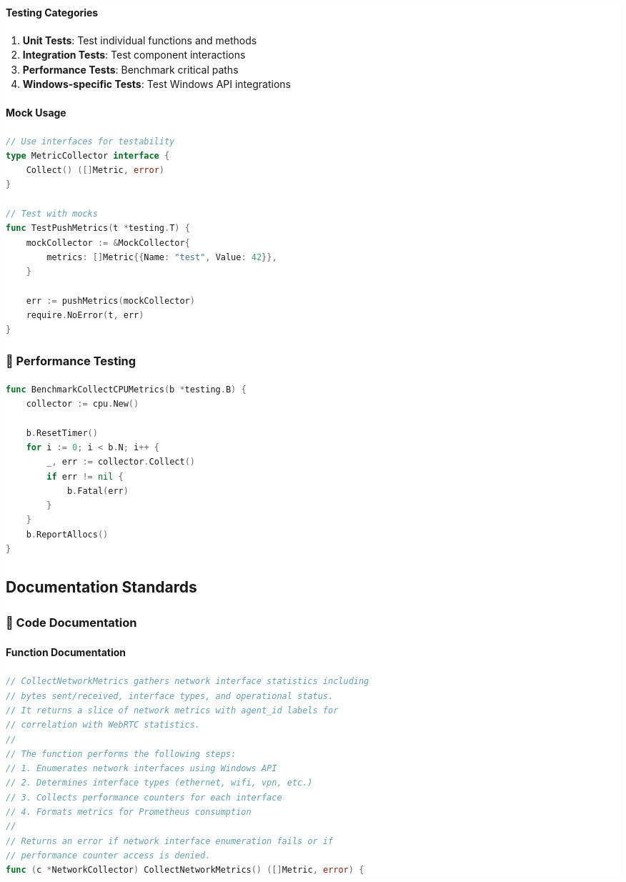 ```go
```

#### Testing Categories

1. **Unit Tests**: Test individual functions and methods
2. **Integration Tests**: Test component interactions
3. **Performance Tests**: Benchmark critical paths
4. **Windows-specific Tests**: Test Windows API integrations

#### Mock Usage
```go
// Use interfaces for testability
type MetricCollector interface {
    Collect() ([]Metric, error)
}

// Test with mocks
func TestPushMetrics(t *testing.T) {
    mockCollector := &MockCollector{
        metrics: []Metric{{Name: "test", Value: 42}},
    }
    
    err := pushMetrics(mockCollector)
    require.NoError(t, err)
}
```

### 🚀 Performance Testing
```go
func BenchmarkCollectCPUMetrics(b *testing.B) {
    collector := cpu.New()
    
    b.ResetTimer()
    for i := 0; i < b.N; i++ {
        _, err := collector.Collect()
        if err != nil {
            b.Fatal(err)
        }
    }
    b.ReportAllocs()
}
```

## Documentation Standards

### 📝 Code Documentation

#### Function Documentation
```go
// CollectNetworkMetrics gathers network interface statistics including
// bytes sent/received, interface types, and operational status.
// It returns a slice of network metrics with agent_id labels for
// correlation with WebRTC statistics.
//
// The function performs the following steps:
// 1. Enumerates network interfaces using Windows API
// 2. Determines interface types (ethernet, wifi, vpn, etc.)
// 3. Collects performance counters for each interface
// 4. Formats metrics for Prometheus consumption
//
// Returns an error if network interface enumeration fails or if
// performance counter access is denied.
func (c *NetworkCollector) CollectNetworkMetrics() ([]Metric, error) {
```